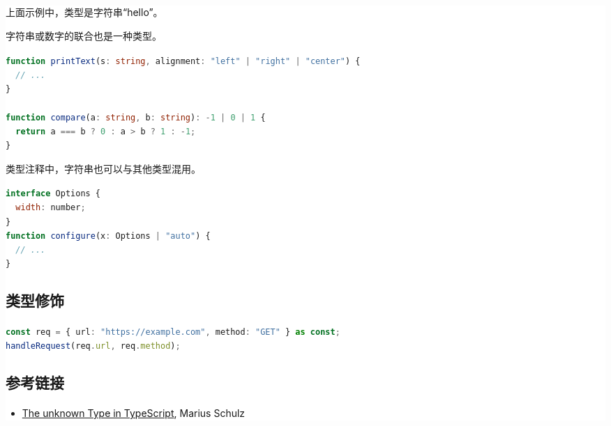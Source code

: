 上面示例中，类型是字符串“hello”。

字符串或数字的联合也是一种类型。

```typescript
function printText(s: string, alignment: "left" | "right" | "center") {
  // ...
}

function compare(a: string, b: string): -1 | 0 | 1 {
  return a === b ? 0 : a > b ? 1 : -1;
}
```

类型注释中，字符串也可以与其他类型混用。

```javascript
interface Options {
  width: number;
}
function configure(x: Options | "auto") {
  // ...
}
```

## 类型修饰

```typescript
const req = { url: "https://example.com", method: "GET" } as const;
handleRequest(req.url, req.method);
```

## 参考链接

- [The unknown Type in TypeScript](https://mariusschulz.com/blog/the-unknown-type-in-typescript), Marius Schulz
